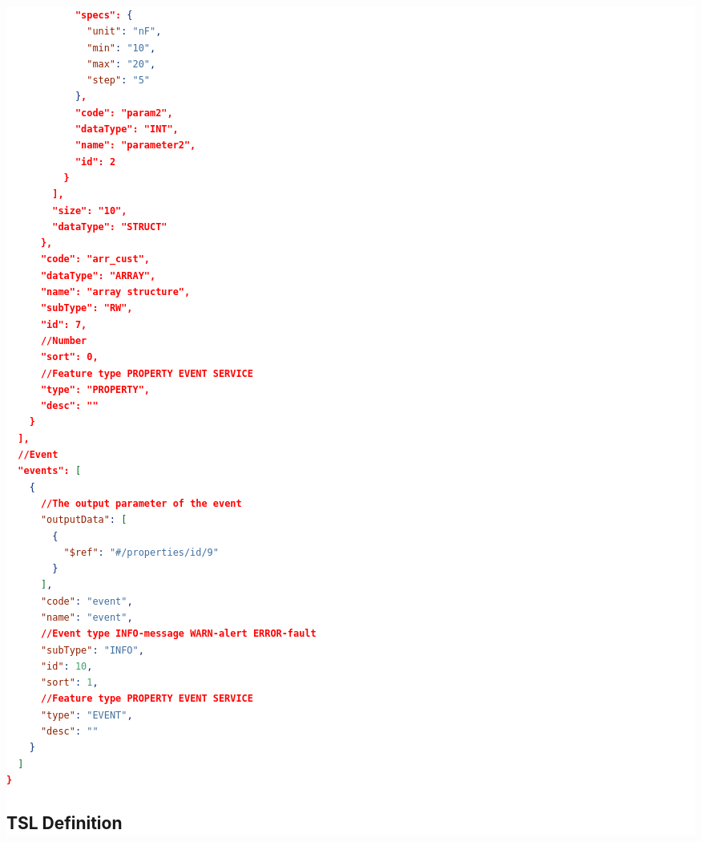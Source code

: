 ```json
            "specs": {
              "unit": "nF",
              "min": "10",
              "max": "20",
              "step": "5"
            },
            "code": "param2",
            "dataType": "INT",
            "name": "parameter2",
            "id": 2
          }
        ],
        "size": "10",
        "dataType": "STRUCT"
      },
      "code": "arr_cust",
      "dataType": "ARRAY",
      "name": "array structure",
      "subType": "RW",
      "id": 7,
      //Number
      "sort": 0,
      //Feature type PROPERTY EVENT SERVICE
      "type": "PROPERTY",
      "desc": ""
    }
  ],
  //Event
  "events": [
    {
      //The output parameter of the event
      "outputData": [
        {
          "$ref": "#/properties/id/9"
        }
      ],
      "code": "event",
      "name": "event",
      //Event type INFO-message WARN-alert ERROR-fault
      "subType": "INFO",
      "id": 10,
      "sort": 1,
      //Feature type PROPERTY EVENT SERVICE
      "type": "EVENT",
      "desc": ""
    }
  ]
}
```

## **TSL Definition**
